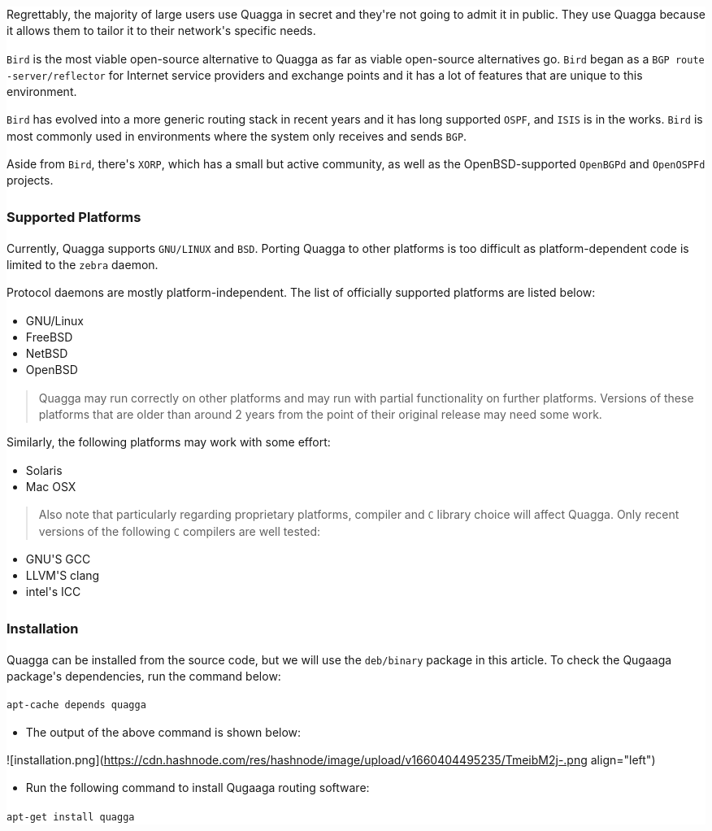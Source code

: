 Regrettably, the majority of large users use Quagga in secret and they're not going to admit it in public. They use Quagga because it allows them to tailor it to their network's specific needs.

`Bird` is the most viable open-source alternative to Quagga as far as viable open-source alternatives go. `Bird` began as a `BGP route-server/reflector` for Internet service providers and exchange points and it has a lot of features that are unique to this environment.

`Bird` has evolved into a more generic routing stack in recent years and it has long supported `OSPF`, and `ISIS` is in the works. `Bird` is most commonly used in environments where the system only receives and sends `BGP`.

Aside from `Bird`, there's `XORP`, which has a small but active community, as well as the OpenBSD-supported `OpenBGPd` and `OpenOSPFd` projects.

### Supported Platforms
Currently, Quagga supports `GNU/LINUX` and `BSD`. Porting Quagga to other platforms is too difficult as platform-dependent code is limited to the `zebra` daemon.

Protocol daemons are mostly platform-independent. The list of officially supported platforms are listed below:
- GNU/Linux
- FreeBSD
- NetBSD
- OpenBSD

> Quagga may run correctly on other platforms and may run with partial functionality on further platforms. Versions of these platforms that are older than around 2 years from the point of their original release may need some work.

Similarly, the following platforms may work with some effort:
- Solaris
- Mac OSX

> Also note that particularly regarding proprietary platforms, compiler and `C` library choice will affect Quagga. Only recent versions of the following `C` compilers are well tested:
- GNU'S GCC
- LLVM'S clang
- intel's ICC

### Installation
Quagga can be installed from the source code, but we will use the `deb/binary` package in this article. To check the Qugaaga package's dependencies, run the command below:

```bash
apt-cache depends quagga
```

- The output of the above command is shown below:


![installation.png](https://cdn.hashnode.com/res/hashnode/image/upload/v1660404495235/TmeibM2j-.png align="left")

- Run the following command to install Qugaaga routing software:

```bash
apt-get install quagga
```
